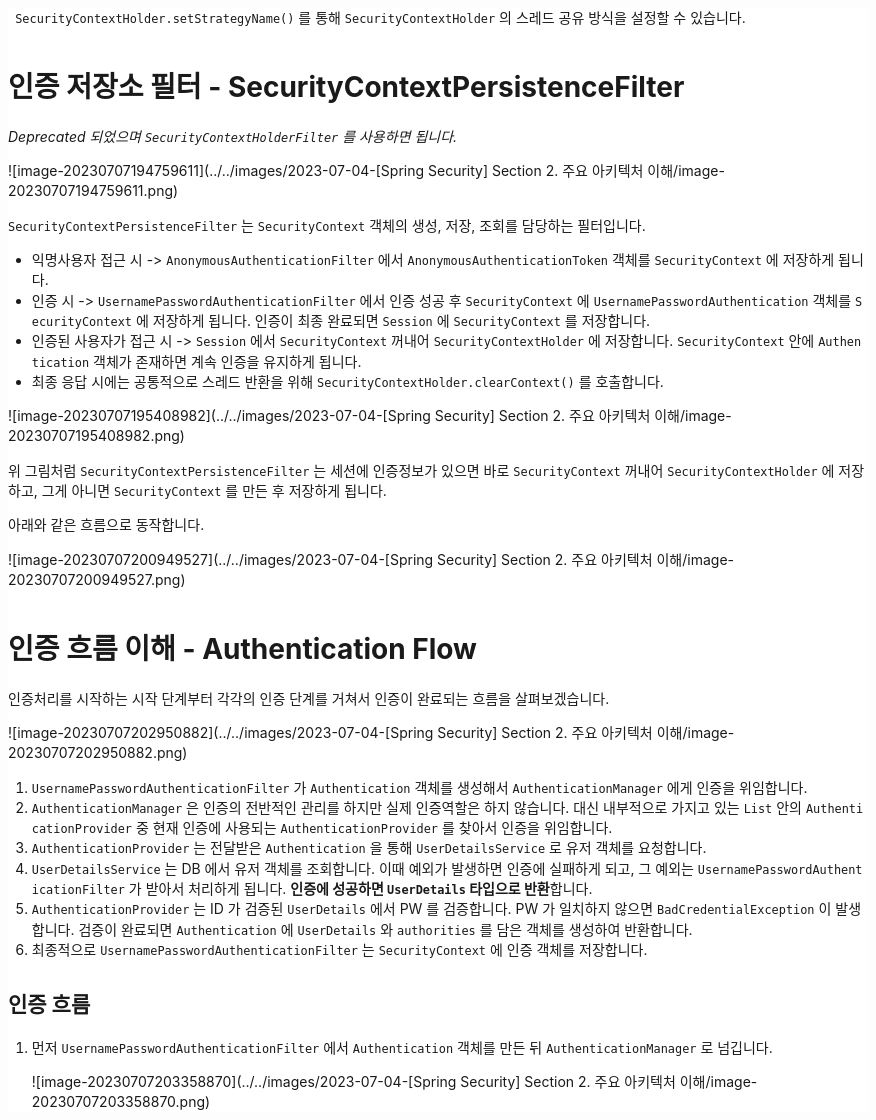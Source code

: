 ` SecurityContextHolder.setStrategyName()` 를 통해 `SecurityContextHolder` 의 스레드 공유 방식을 설정할 수 있습니다.

# 인증 저장소 필터 - SecurityContextPersistenceFilter

*Deprecated 되었으며 `SecurityContextHolderFilter` 를 사용하면 됩니다.*

![image-20230707194759611](../../images/2023-07-04-[Spring Security] Section 2. 주요 아키텍처 이해/image-20230707194759611.png)

`SecurityContextPersistenceFilter` 는 `SecurityContext` 객체의 생성, 저장, 조회를 담당하는 필터입니다. 

- 익명사용자 접근 시  -> `AnonymousAuthenticationFilter` 에서 `AnonymousAuthenticationToken` 객체를 `SecurityContext` 에 저장하게 됩니다.
- 인증 시 -> `UsernamePasswordAuthenticationFilter` 에서 인증 성공 후 `SecurityContext` 에 `UsernamePasswordAuthentication` 객체를 `SecurityContext` 에 저장하게 됩니다. 인증이 최종 완료되면 `Session` 에 `SecurityContext` 를 저장합니다.
- 인증된 사용자가 접근 시  -> `Session` 에서 `SecurityContext` 꺼내어 `SecurityContextHolder` 에 저장합니다. `SecurityContext` 안에 `Authentication` 객체가 존재하면 계속 인증을 유지하게 됩니다.
- 최종 응답 시에는 공통적으로 스레드 반환을 위해 `SecurityContextHolder.clearContext()` 를 호출합니다.

![image-20230707195408982](../../images/2023-07-04-[Spring Security] Section 2. 주요 아키텍처 이해/image-20230707195408982.png)

위 그림처럼 `SecurityContextPersistenceFilter` 는 세션에 인증정보가 있으면 바로  `SecurityContext` 꺼내어 `SecurityContextHolder` 에 저장하고, 그게 아니면 `SecurityContext` 를 만든 후 저장하게 됩니다.

아래와 같은 흐름으로 동작합니다.

![image-20230707200949527](../../images/2023-07-04-[Spring Security] Section 2. 주요 아키텍처 이해/image-20230707200949527.png)

# 인증 흐름 이해 - Authentication Flow

인증처리를 시작하는 시작 단계부터 각각의 인증 단계를 거쳐서 인증이 완료되는 흐름을 살펴보겠습니다.

![image-20230707202950882](../../images/2023-07-04-[Spring Security] Section 2. 주요 아키텍처 이해/image-20230707202950882.png)

1. `UsernamePasswordAuthenticationFilter` 가 `Authentication` 객체를 생성해서 `AuthenticationManager` 에게 인증을 위임합니다.
2. `AuthenticationManager` 은 인증의 전반적인 관리를 하지만 실제 인증역할은 하지 않습니다. 대신 내부적으로 가지고 있는 `List` 안의 `AuthenticationProvider` 중 현재 인증에 사용되는 `AuthenticationProvider` 를 찾아서 인증을 위임합니다.
3. `AuthenticationProvider` 는 전달받은 `Authentication` 을 통해 `UserDetailsService` 로 유저 객체를 요청합니다.
4. `UserDetailsService` 는 DB 에서 유저 객체를 조회합니다. 이때 예외가 발생하면 인증에 실패하게 되고, 그 예외는 `UsernamePasswordAuthenticationFilter` 가 받아서 처리하게 됩니다. **인증에 성공하면 `UserDetails` 타입으로 반환**합니다.
5. `AuthenticationProvider` 는 ID 가 검증된 `UserDetails` 에서 PW 를 검증합니다. PW 가 일치하지 않으면 `BadCredentialException` 이 발생합니다. 검증이 완료되면 `Authentication` 에 `UserDetails` 와 `authorities` 를 담은 객체를 생성하여 반환합니다.
6. 최종적으로 `UsernamePasswordAuthenticationFilter` 는 `SecurityContext` 에 인증 객체를 저장합니다.

## 인증 흐름

1. 먼저 `UsernamePasswordAuthenticationFilter` 에서 `Authentication` 객체를 만든 뒤 `AuthenticationManager` 로 넘깁니다.

   ![image-20230707203358870](../../images/2023-07-04-[Spring Security] Section 2. 주요 아키텍처 이해/image-20230707203358870.png)
